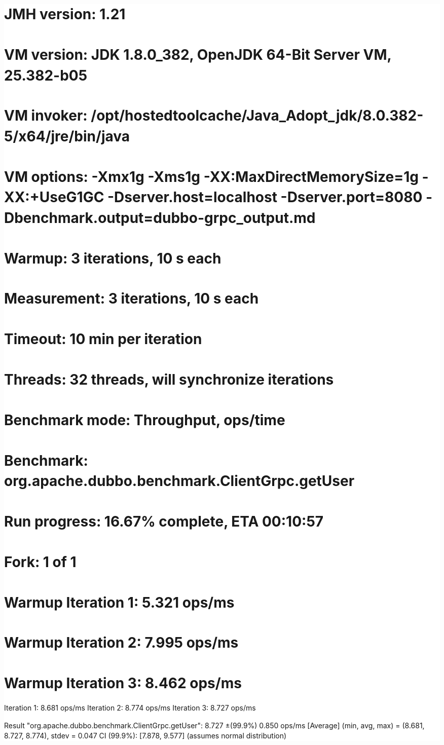 
# JMH version: 1.21
# VM version: JDK 1.8.0_382, OpenJDK 64-Bit Server VM, 25.382-b05
# VM invoker: /opt/hostedtoolcache/Java_Adopt_jdk/8.0.382-5/x64/jre/bin/java
# VM options: -Xmx1g -Xms1g -XX:MaxDirectMemorySize=1g -XX:+UseG1GC -Dserver.host=localhost -Dserver.port=8080 -Dbenchmark.output=dubbo-grpc_output.md
# Warmup: 3 iterations, 10 s each
# Measurement: 3 iterations, 10 s each
# Timeout: 10 min per iteration
# Threads: 32 threads, will synchronize iterations
# Benchmark mode: Throughput, ops/time
# Benchmark: org.apache.dubbo.benchmark.ClientGrpc.getUser

# Run progress: 16.67% complete, ETA 00:10:57
# Fork: 1 of 1
# Warmup Iteration   1: 5.321 ops/ms
# Warmup Iteration   2: 7.995 ops/ms
# Warmup Iteration   3: 8.462 ops/ms
Iteration   1: 8.681 ops/ms
Iteration   2: 8.774 ops/ms
Iteration   3: 8.727 ops/ms


Result "org.apache.dubbo.benchmark.ClientGrpc.getUser":
  8.727 ±(99.9%) 0.850 ops/ms [Average]
  (min, avg, max) = (8.681, 8.727, 8.774), stdev = 0.047
  CI (99.9%): [7.878, 9.577] (assumes normal distribution)
